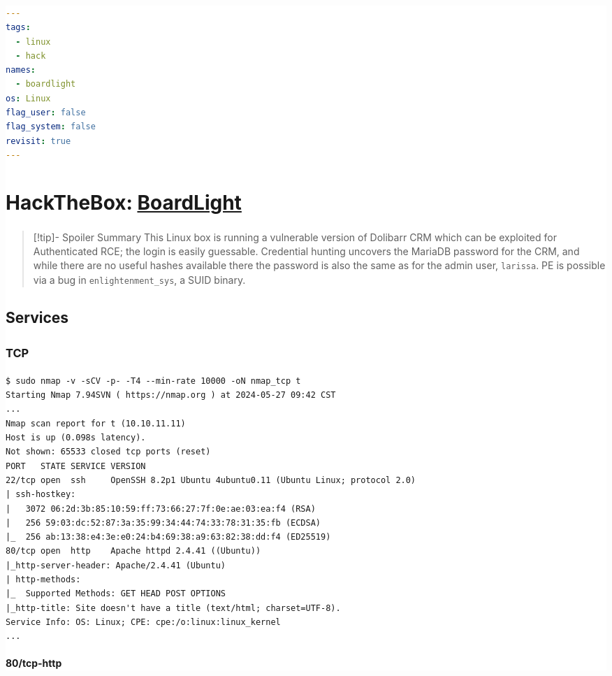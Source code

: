 ```yaml
---
tags:
  - linux
  - hack
names:
  - boardlight
os: Linux
flag_user: false
flag_system: false
revisit: true
---
```

# HackTheBox: [BoardLight](https://app.hackthebox.com/machines/BoardLight)

> [!tip]- Spoiler Summary
> This Linux box is running a vulnerable version of Dolibarr CRM which can be exploited for Authenticated RCE; the login is easily guessable. Credential hunting uncovers the MariaDB password for the CRM, and while there are no useful hashes available there the password is also the same as for the admin user, `larissa`. PE is possible via a bug in `enlightenment_sys`, a SUID binary.

## Services

### TCP

```console
$ sudo nmap -v -sCV -p- -T4 --min-rate 10000 -oN nmap_tcp t
Starting Nmap 7.94SVN ( https://nmap.org ) at 2024-05-27 09:42 CST
...
Nmap scan report for t (10.10.11.11)
Host is up (0.098s latency).
Not shown: 65533 closed tcp ports (reset)
PORT   STATE SERVICE VERSION
22/tcp open  ssh     OpenSSH 8.2p1 Ubuntu 4ubuntu0.11 (Ubuntu Linux; protocol 2.0)
| ssh-hostkey:
|   3072 06:2d:3b:85:10:59:ff:73:66:27:7f:0e:ae:03:ea:f4 (RSA)
|   256 59:03:dc:52:87:3a:35:99:34:44:74:33:78:31:35:fb (ECDSA)
|_  256 ab:13:38:e4:3e:e0:24:b4:69:38:a9:63:82:38:dd:f4 (ED25519)
80/tcp open  http    Apache httpd 2.4.41 ((Ubuntu))
|_http-server-header: Apache/2.4.41 (Ubuntu)
| http-methods:
|_  Supported Methods: GET HEAD POST OPTIONS
|_http-title: Site doesn't have a title (text/html; charset=UTF-8).
Service Info: OS: Linux; CPE: cpe:/o:linux:linux_kernel
...
```

#### 80/tcp-http
